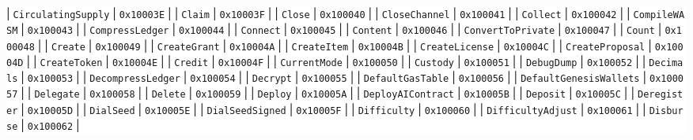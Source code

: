 | `CirculatingSupply` | `0x10003E` |
| `Claim` | `0x10003F` |
| `Close` | `0x100040` |
| `CloseChannel` | `0x100041` |
| `Collect` | `0x100042` |
| `CompileWASM` | `0x100043` |
| `CompressLedger` | `0x100044` |
| `Connect` | `0x100045` |
| `Content` | `0x100046` |
| `ConvertToPrivate` | `0x100047` |
| `Count` | `0x100048` |
| `Create` | `0x100049` |
| `CreateGrant` | `0x10004A` |
| `CreateItem` | `0x10004B` |
| `CreateLicense` | `0x10004C` |
| `CreateProposal` | `0x10004D` |
| `CreateToken` | `0x10004E` |
| `Credit` | `0x10004F` |
| `CurrentMode` | `0x100050` |
| `Custody` | `0x100051` |
| `DebugDump` | `0x100052` |
| `Decimals` | `0x100053` |
| `DecompressLedger` | `0x100054` |
| `Decrypt` | `0x100055` |
| `DefaultGasTable` | `0x100056` |
| `DefaultGenesisWallets` | `0x100057` |
| `Delegate` | `0x100058` |
| `Delete` | `0x100059` |
| `Deploy` | `0x10005A` |
| `DeployAIContract` | `0x10005B` |
| `Deposit` | `0x10005C` |
| `Deregister` | `0x10005D` |
| `DialSeed` | `0x10005E` |
| `DialSeedSigned` | `0x10005F` |
| `Difficulty` | `0x100060` |
| `DifficultyAdjust` | `0x100061` |
| `Disburse` | `0x100062` |